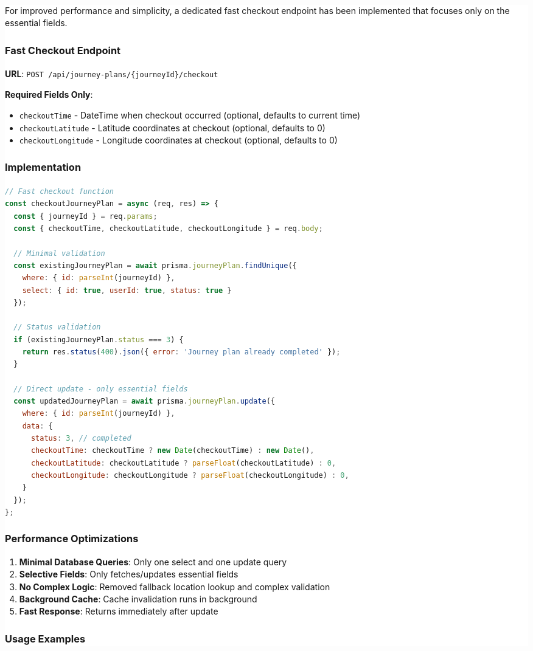 For improved performance and simplicity, a dedicated fast checkout endpoint has been implemented that focuses only on the essential fields.

### Fast Checkout Endpoint

**URL**: `POST /api/journey-plans/{journeyId}/checkout`

**Required Fields Only**:
- `checkoutTime` - DateTime when checkout occurred (optional, defaults to current time)
- `checkoutLatitude` - Latitude coordinates at checkout (optional, defaults to 0)
- `checkoutLongitude` - Longitude coordinates at checkout (optional, defaults to 0)

### Implementation

```javascript
// Fast checkout function
const checkoutJourneyPlan = async (req, res) => {
  const { journeyId } = req.params;
  const { checkoutTime, checkoutLatitude, checkoutLongitude } = req.body;
  
  // Minimal validation
  const existingJourneyPlan = await prisma.journeyPlan.findUnique({
    where: { id: parseInt(journeyId) },
    select: { id: true, userId: true, status: true }
  });
  
  // Status validation
  if (existingJourneyPlan.status === 3) {
    return res.status(400).json({ error: 'Journey plan already completed' });
  }
  
  // Direct update - only essential fields
  const updatedJourneyPlan = await prisma.journeyPlan.update({
    where: { id: parseInt(journeyId) },
    data: {
      status: 3, // completed
      checkoutTime: checkoutTime ? new Date(checkoutTime) : new Date(),
      checkoutLatitude: checkoutLatitude ? parseFloat(checkoutLatitude) : 0,
      checkoutLongitude: checkoutLongitude ? parseFloat(checkoutLongitude) : 0,
    }
  });
};
```

### Performance Optimizations

1. **Minimal Database Queries**: Only one select and one update query
2. **Selective Fields**: Only fetches/updates essential fields
3. **No Complex Logic**: Removed fallback location lookup and complex validation
4. **Background Cache**: Cache invalidation runs in background
5. **Fast Response**: Returns immediately after update

### Usage Examples
